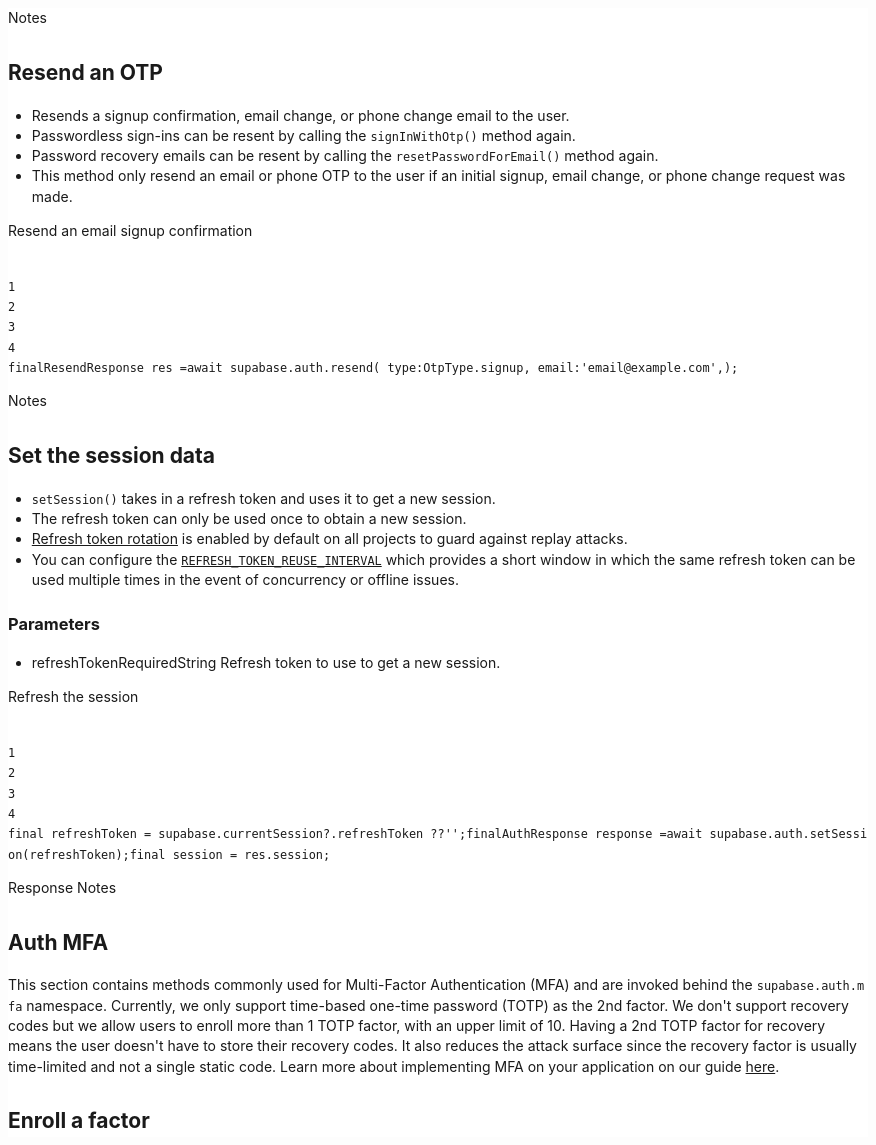 Notes
## Resend an OTP
  * Resends a signup confirmation, email change, or phone change email to the user.
  * Passwordless sign-ins can be resent by calling the `signInWithOtp()` method again.
  * Password recovery emails can be resent by calling the `resetPasswordForEmail()` method again.
  * This method only resend an email or phone OTP to the user if an initial signup, email change, or phone change request was made.


Resend an email signup confirmation
```

1
2
3
4
finalResendResponse res =await supabase.auth.resend( type:OtpType.signup, email:'email@example.com',);

```

Notes
## Set the session data
  * `setSession()` takes in a refresh token and uses it to get a new session.
  * The refresh token can only be used once to obtain a new session.
  * [Refresh token rotation](https://supabase.com/docs/guides/cli/config#auth.enable_refresh_token_rotation) is enabled by default on all projects to guard against replay attacks.
  * You can configure the [`REFRESH_TOKEN_REUSE_INTERVAL`](https://supabase.com/docs/guides/cli/config#auth.refresh_token_reuse_interval) which provides a short window in which the same refresh token can be used multiple times in the event of concurrency or offline issues.


### Parameters
  * refreshTokenRequiredString
Refresh token to use to get a new session.


Refresh the session
```

1
2
3
4
final refreshToken = supabase.currentSession?.refreshToken ??'';finalAuthResponse response =await supabase.auth.setSession(refreshToken);final session = res.session;

```

Response
Notes
## Auth MFA
This section contains methods commonly used for Multi-Factor Authentication (MFA) and are invoked behind the `supabase.auth.mfa` namespace.
Currently, we only support time-based one-time password (TOTP) as the 2nd factor. We don't support recovery codes but we allow users to enroll more than 1 TOTP factor, with an upper limit of 10.
Having a 2nd TOTP factor for recovery means the user doesn't have to store their recovery codes. It also reduces the attack surface since the recovery factor is usually time-limited and not a single static code.
Learn more about implementing MFA on your application on our guide [here](https://supabase.com/docs/guides/auth/auth-mfa#overview).
## Enroll a factor
